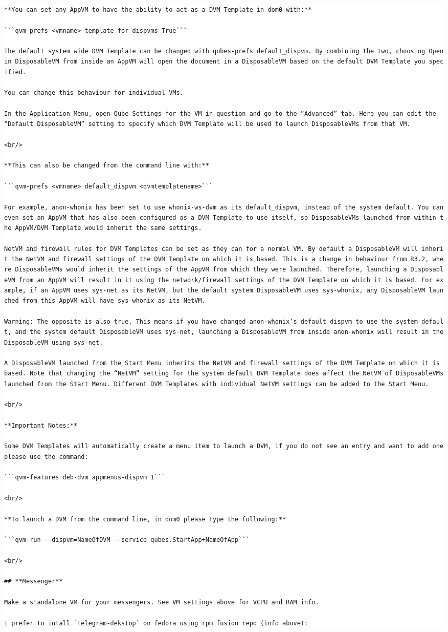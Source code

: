 ```
**You can set any AppVM to have the ability to act as a DVM Template in dom0 with:**

```qvm-prefs <vmname> template_for_dispvms True```

The default system wide DVM Template can be changed with qubes-prefs default_dispvm. By combining the two, choosing Open in DisposableVM from inside an AppVM will open the document in a DisposableVM based on the default DVM Template you specified.

You can change this behaviour for individual VMs. 

In the Application Menu, open Qube Settings for the VM in question and go to the “Advanced” tab. Here you can edit the “Default DisposableVM” setting to specify which DVM Template will be used to launch DisposableVMs from that VM. 

<br/>

**This can also be changed from the command line with:**

```qvm-prefs <vmname> default_dispvm <dvmtemplatename>```

For example, anon-whonix has been set to use whonix-ws-dvm as its default_dispvm, instead of the system default. You can even set an AppVM that has also been configured as a DVM Template to use itself, so DisposableVMs launched from within the AppVM/DVM Template would inherit the same settings.

NetVM and firewall rules for DVM Templates can be set as they can for a normal VM. By default a DisposableVM will inherit the NetVM and firewall settings of the DVM Template on which it is based. This is a change in behaviour from R3.2, where DisposableVMs would inherit the settings of the AppVM from which they were launched. Therefore, launching a DisposableVM from an AppVM will result in it using the network/firewall settings of the DVM Template on which it is based. For example, if an AppVM uses sys-net as its NetVM, but the default system DisposableVM uses sys-whonix, any DisposableVM launched from this AppVM will have sys-whonix as its NetVM.

Warning: The opposite is also true. This means if you have changed anon-whonix’s default_dispvm to use the system default, and the system default DisposableVM uses sys-net, launching a DisposableVM from inside anon-whonix will result in the DisposableVM using sys-net.

A DisposableVM launched from the Start Menu inherits the NetVM and firewall settings of the DVM Template on which it is based. Note that changing the “NetVM” setting for the system default DVM Template does affect the NetVM of DisposableVMs launched from the Start Menu. Different DVM Templates with individual NetVM settings can be added to the Start Menu.

<br/>

**Important Notes:**

Some DVM Templates will automatically create a menu item to launch a DVM, if you do not see an entry and want to add one please use the command:

```qvm-features deb-dvm appmenus-dispvm 1```

<br/>

**To launch a DVM from the command line, in dom0 please type the following:**

```qvm-run --dispvm=NameOfDVM --service qubes.StartApp+NameOfApp```

<br/>

## **Messenger**

Make a standalone VM for your messengers. See VM settings above for VCPU and RAM info.

I prefer to intall `telegram-dekstop` on fedora using rpm fusion repo (info above):

```
